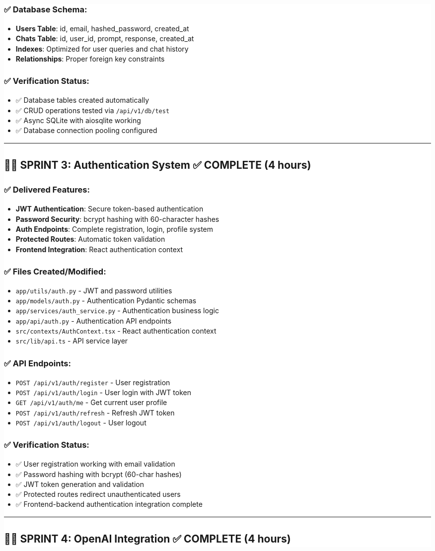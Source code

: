 ### ✅ **Database Schema:**
- **Users Table**: id, email, hashed_password, created_at
- **Chats Table**: id, user_id, prompt, response, created_at
- **Indexes**: Optimized for user queries and chat history
- **Relationships**: Proper foreign key constraints

### ✅ **Verification Status:**
- ✅ Database tables created automatically
- ✅ CRUD operations tested via `/api/v1/db/test`
- ✅ Async SQLite with aiosqlite working
- ✅ Database connection pooling configured

---

## 🏃‍♂️ **SPRINT 3: Authentication System** ✅ COMPLETE (4 hours)

### ✅ **Delivered Features:**
- **JWT Authentication**: Secure token-based authentication
- **Password Security**: bcrypt hashing with 60-character hashes
- **Auth Endpoints**: Complete registration, login, profile system
- **Protected Routes**: Automatic token validation
- **Frontend Integration**: React authentication context

### ✅ **Files Created/Modified:**
- `app/utils/auth.py` - JWT and password utilities
- `app/models/auth.py` - Authentication Pydantic schemas
- `app/services/auth_service.py` - Authentication business logic
- `app/api/auth.py` - Authentication API endpoints
- `src/contexts/AuthContext.tsx` - React authentication context
- `src/lib/api.ts` - API service layer

### ✅ **API Endpoints:**
- `POST /api/v1/auth/register` - User registration
- `POST /api/v1/auth/login` - User login with JWT token
- `GET /api/v1/auth/me` - Get current user profile
- `POST /api/v1/auth/refresh` - Refresh JWT token
- `POST /api/v1/auth/logout` - User logout

### ✅ **Verification Status:**
- ✅ User registration working with email validation
- ✅ Password hashing with bcrypt (60-char hashes)
- ✅ JWT token generation and validation
- ✅ Protected routes redirect unauthenticated users
- ✅ Frontend-backend authentication integration complete

---

## 🏃‍♂️ **SPRINT 4: OpenAI Integration** ✅ COMPLETE (4 hours)
